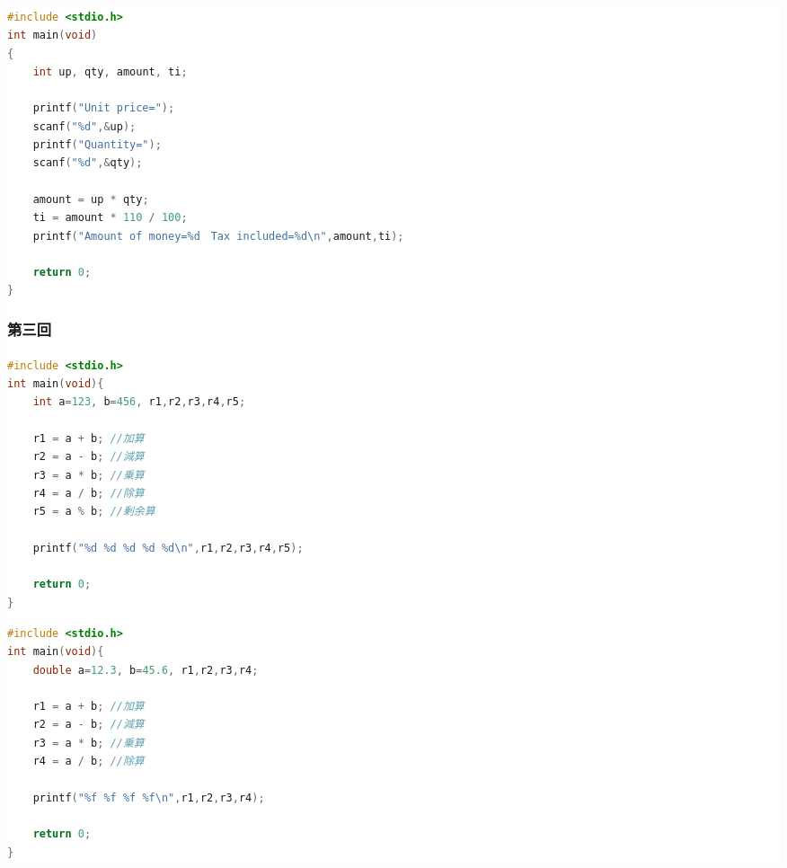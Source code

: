 ``` c title="2-4.c"
#include <stdio.h>
int main(void)
{
	int up, qty, amount, ti;

	printf("Unit price=");
	scanf("%d",&up);
	printf("Quantity=");
	scanf("%d",&qty);

	amount = up * qty;
	ti = amount * 110 / 100;
	printf("Amount of money=%d　Tax included=%d\n",amount,ti);
	
	return 0;
}

```

### 第三回 
``` c title="3-1.c"
#include <stdio.h>
int main(void){
	int a=123, b=456, r1,r2,r3,r4,r5;
	
	r1 = a + b; //加算
	r2 = a - b; //減算
	r3 = a * b; //乗算
	r4 = a / b; //除算
	r5 = a % b; //剰余算
	
	printf("%d %d %d %d %d\n",r1,r2,r3,r4,r5);
	
	return 0;
}
```

``` c title="3-2.c"
#include <stdio.h>
int main(void){
	double a=12.3, b=45.6, r1,r2,r3,r4;
	
	r1 = a + b; //加算
	r2 = a - b; //減算
	r3 = a * b; //乗算
	r4 = a / b; //除算
	
	printf("%f %f %f %f\n",r1,r2,r3,r4);
	
	return 0;
}
```
